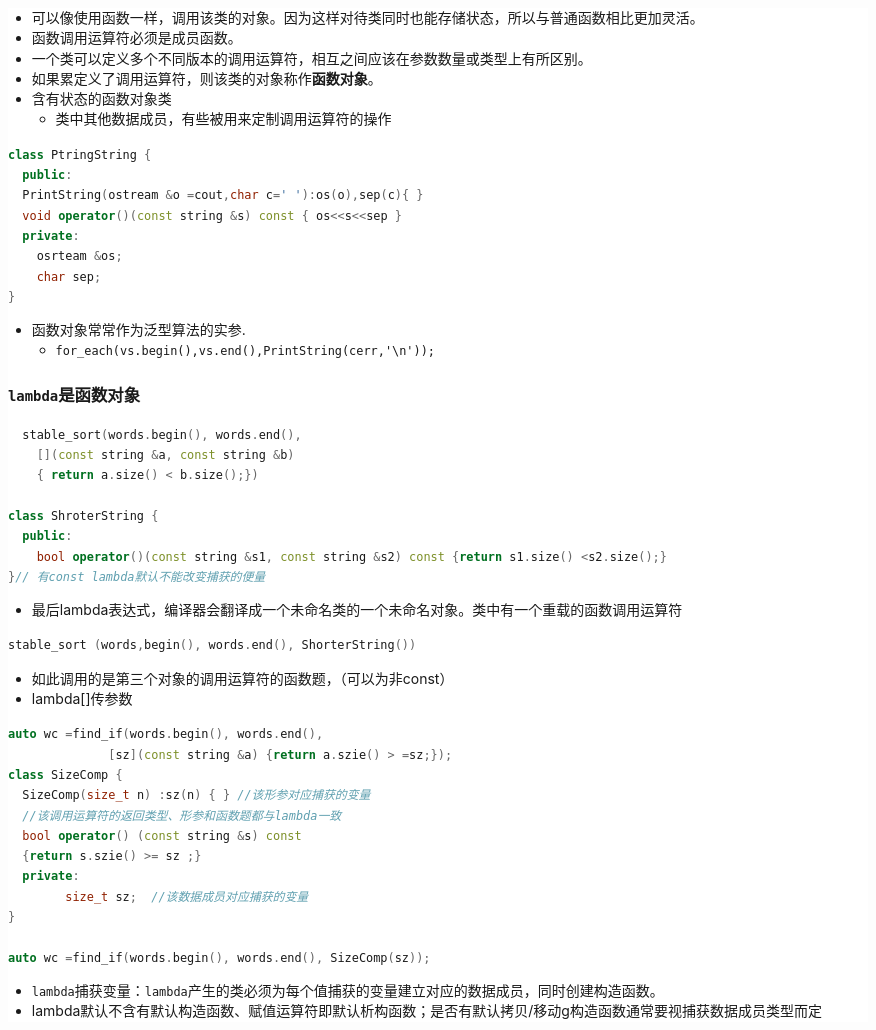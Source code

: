 - 可以像使用函数一样，调用该类的对象。因为这样对待类同时也能存储状态，所以与普通函数相比更加灵活。
- 函数调用运算符必须是成员函数。
- 一个类可以定义多个不同版本的调用运算符，相互之间应该在参数数量或类型上有所区别。
- 如果累定义了调用运算符，则该类的对象称作**函数对象**。
- 含有状态的函数对象类
  - 类中其他数据成员，有些被用来定制调用运算符的操作
```c++
class PtringString {
  public:
  PrintString(ostream &o =cout,char c=' '):os(o),sep(c){ }
  void operator()(const string &s) const { os<<s<<sep }
  private:
    osrteam &os;
    char sep;
}
```
- 函数对象常常作为泛型算法的实参.
  - `for_each(vs.begin(),vs.end(),PrintString(cerr,'\n'));`

### `lambda`是函数对象
```c++
  stable_sort(words.begin(), words.end(), 
    [](const string &a, const string &b)
    { return a.size() < b.size();})

class ShroterString {
  public:
    bool operator()(const string &s1, const string &s2) const {return s1.size() <s2.size();}
}// 有const lambda默认不能改变捕获的便量
```
- 最后lambda表达式，编译器会翻译成一个未命名类的一个未命名对象。类中有一个重载的函数调用运算符
```c++
stable_sort (words,begin(), words.end(), ShorterString())
```
- 如此调用的是第三个对象的调用运算符的函数题，（可以为非const）
- lambda[]传参数
```c++
auto wc =find_if(words.begin(), words.end(),
              [sz](const string &a) {return a.szie() > =sz;});
class SizeComp {
  SizeComp(size_t n) :sz(n) { } //该形参对应捕获的变量
  //该调用运算符的返回类型、形参和函数题都与lambda一致
  bool operator() (const string &s) const
  {return s.szie() >= sz ;}
  private:
        size_t sz;  //该数据成员对应捕获的变量
}

auto wc =find_if(words.begin(), words.end(), SizeComp(sz));
```
- `lambda`捕获变量：`lambda`产生的类必须为每个值捕获的变量建立对应的数据成员，同时创建构造函数。
- lambda默认不含有默认构造函数、赋值运算符即默认析构函数；是否有默认拷贝/移动g构造函数通常要视捕获数据成员类型而定
